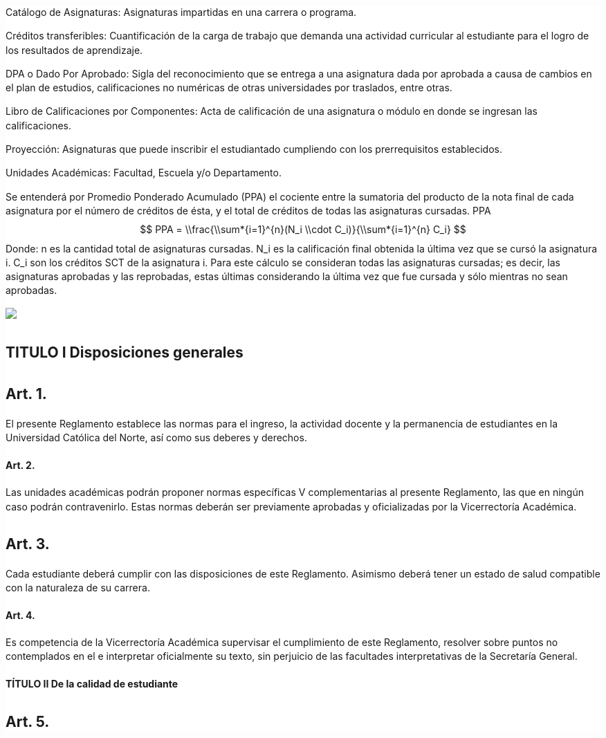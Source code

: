 Catálogo de Asignaturas: Asignaturas impartidas en una carrera o programa.

Créditos transferibles: Cuantificación de la carga de trabajo que demanda una actividad curricular al estudiante para el logro de los resultados de aprendizaje.

DPA o Dado Por Aprobado: Sigla del reconocimiento que se entrega a una asignatura dada por aprobada a causa de cambios en el plan de estudios, calificaciones no numéricas de otras universidades por traslados, entre otras.

Libro de Calificaciones por Componentes: Acta de calificación de una asignatura o módulo en donde se ingresan las calificaciones.

Proyección: Asignaturas que puede inscribir el estudiantado cumpliendo con los prerrequisitos establecidos.

Unidades Académicas: Facultad, Escuela y/o Departamento.

Se entenderá por Promedio Ponderado Acumulado (PPA) el cociente entre la sumatoria del producto de la nota final de cada asignatura por el número de créditos de ésta, y el total de créditos de todas las asignaturas cursadas. PPA $$ PPA = \\frac{\\sum*{i=1}^{n}(N_i \\cdot C_i)}{\\sum*{i=1}^{n} C_i} $$ Donde: n es la cantidad total de asignaturas cursadas. N_i es la calificación final obtenida la última vez que se cursó la asignatura i. C_i son los créditos SCT de la asignatura i. Para este cálculo se consideran todas las asignaturas cursadas; es decir, las asignaturas aprobadas y las reprobadas, estas últimas considerando la última vez que fue cursada y sólo mientras no sean aprobadas.

![](_page_2_Picture_11.jpeg)

## TITULO I Disposiciones generales

## Art. 1.

El presente Reglamento establece las normas para el ingreso, la actividad docente y la permanencia de estudiantes en la Universidad Católica del Norte, así como sus deberes y derechos.

#### Art. 2.

Las unidades académicas podrán proponer normas específicas V complementarias al presente Reglamento, las que en ningún caso podrán contravenirlo. Estas normas deberán ser previamente aprobadas y oficializadas por la Vicerrectoría Académica.

## Art. 3.

Cada estudiante deberá cumplir con las disposiciones de este Reglamento. Asimismo deberá tener un estado de salud compatible con la naturaleza de su carrera.

#### Art. 4.

Es competencia de la Vicerrectoría Académica supervisar el cumplimiento de este Reglamento, resolver sobre puntos no contemplados en el e interpretar oficialmente su texto, sin perjuicio de las facultades interpretativas de la Secretaría General.

#### TÍTULO II De la calidad de estudiante

## Art. 5.
